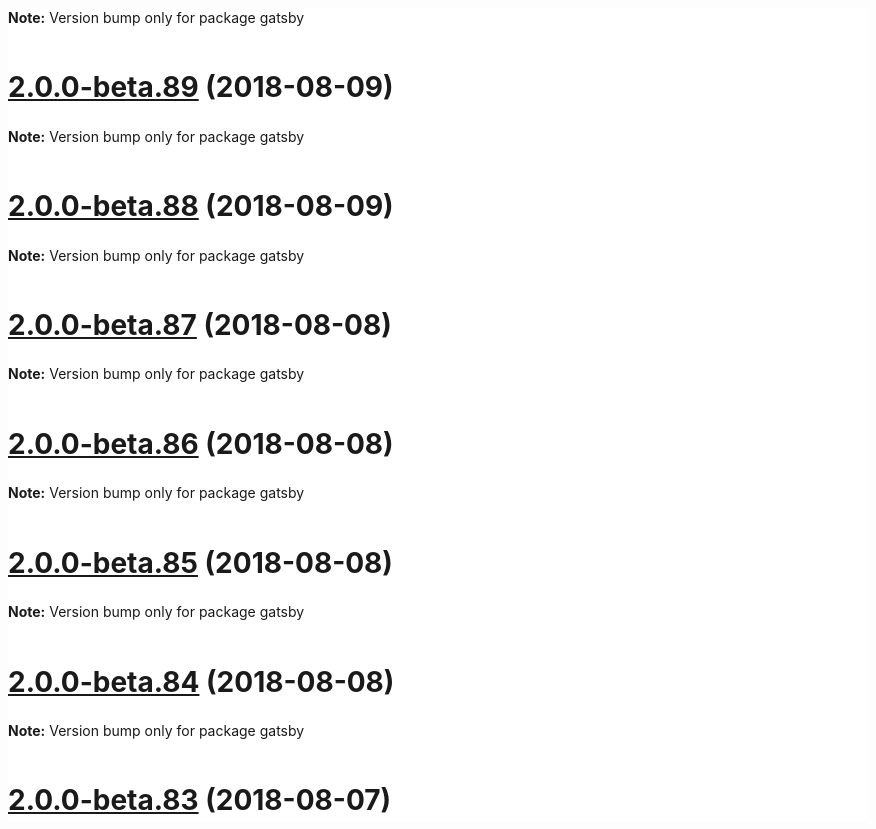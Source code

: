**Note:** Version bump only for package gatsby

<a name="2.0.0-beta.89"></a>

# [2.0.0-beta.89](https://github.com/gatsbyjs/gatsby/compare/gatsby@2.0.0-beta.88...gatsby@2.0.0-beta.89) (2018-08-09)

**Note:** Version bump only for package gatsby

<a name="2.0.0-beta.88"></a>

# [2.0.0-beta.88](https://github.com/gatsbyjs/gatsby/compare/gatsby@2.0.0-beta.87...gatsby@2.0.0-beta.88) (2018-08-09)

**Note:** Version bump only for package gatsby

<a name="2.0.0-beta.87"></a>

# [2.0.0-beta.87](https://github.com/gatsbyjs/gatsby/compare/gatsby@2.0.0-beta.86...gatsby@2.0.0-beta.87) (2018-08-08)

**Note:** Version bump only for package gatsby

<a name="2.0.0-beta.86"></a>

# [2.0.0-beta.86](https://github.com/gatsbyjs/gatsby/compare/gatsby@2.0.0-beta.85...gatsby@2.0.0-beta.86) (2018-08-08)

**Note:** Version bump only for package gatsby

<a name="2.0.0-beta.85"></a>

# [2.0.0-beta.85](https://github.com/gatsbyjs/gatsby/compare/gatsby@2.0.0-beta.84...gatsby@2.0.0-beta.85) (2018-08-08)

**Note:** Version bump only for package gatsby

<a name="2.0.0-beta.84"></a>

# [2.0.0-beta.84](https://github.com/gatsbyjs/gatsby/compare/gatsby@2.0.0-beta.83...gatsby@2.0.0-beta.84) (2018-08-08)

**Note:** Version bump only for package gatsby

<a name="2.0.0-beta.83"></a>

# [2.0.0-beta.83](https://github.com/gatsbyjs/gatsby/compare/gatsby@2.0.0-beta.81...gatsby@2.0.0-beta.83) (2018-08-07)
